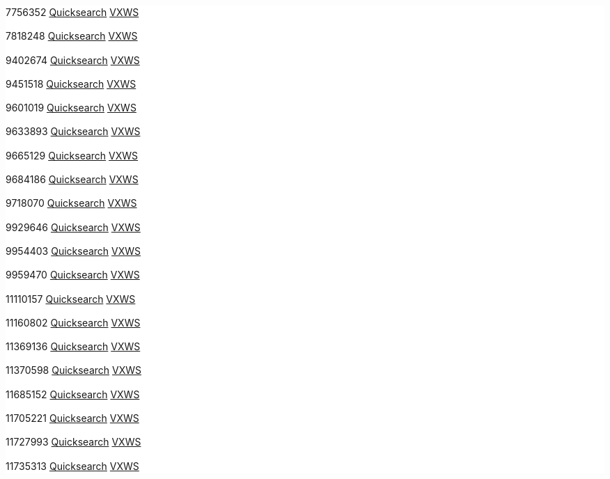 7756352 [Quicksearch](https://search.library.yale.edu/catalog/7756352) [VXWS](http://prodorbis.library.yale.edu:7014/vxws/GetHoldingsService?bibId=7756352)

7818248 [Quicksearch](https://search.library.yale.edu/catalog/7818248) [VXWS](http://prodorbis.library.yale.edu:7014/vxws/GetHoldingsService?bibId=7818248)

9402674 [Quicksearch](https://search.library.yale.edu/catalog/9402674) [VXWS](http://prodorbis.library.yale.edu:7014/vxws/GetHoldingsService?bibId=9402674)

9451518 [Quicksearch](https://search.library.yale.edu/catalog/9451518) [VXWS](http://prodorbis.library.yale.edu:7014/vxws/GetHoldingsService?bibId=9451518)

9601019 [Quicksearch](https://search.library.yale.edu/catalog/9601019) [VXWS](http://prodorbis.library.yale.edu:7014/vxws/GetHoldingsService?bibId=9601019)

9633893 [Quicksearch](https://search.library.yale.edu/catalog/9633893) [VXWS](http://prodorbis.library.yale.edu:7014/vxws/GetHoldingsService?bibId=9633893)

9665129 [Quicksearch](https://search.library.yale.edu/catalog/9665129) [VXWS](http://prodorbis.library.yale.edu:7014/vxws/GetHoldingsService?bibId=9665129)

9684186 [Quicksearch](https://search.library.yale.edu/catalog/9684186) [VXWS](http://prodorbis.library.yale.edu:7014/vxws/GetHoldingsService?bibId=9684186)

9718070 [Quicksearch](https://search.library.yale.edu/catalog/9718070) [VXWS](http://prodorbis.library.yale.edu:7014/vxws/GetHoldingsService?bibId=9718070)

9929646 [Quicksearch](https://search.library.yale.edu/catalog/9929646) [VXWS](http://prodorbis.library.yale.edu:7014/vxws/GetHoldingsService?bibId=9929646)

9954403 [Quicksearch](https://search.library.yale.edu/catalog/9954403) [VXWS](http://prodorbis.library.yale.edu:7014/vxws/GetHoldingsService?bibId=9954403)

9959470 [Quicksearch](https://search.library.yale.edu/catalog/9959470) [VXWS](http://prodorbis.library.yale.edu:7014/vxws/GetHoldingsService?bibId=9959470)

11110157 [Quicksearch](https://search.library.yale.edu/catalog/11110157) [VXWS](http://prodorbis.library.yale.edu:7014/vxws/GetHoldingsService?bibId=11110157)

11160802 [Quicksearch](https://search.library.yale.edu/catalog/11160802) [VXWS](http://prodorbis.library.yale.edu:7014/vxws/GetHoldingsService?bibId=11160802)

11369136 [Quicksearch](https://search.library.yale.edu/catalog/11369136) [VXWS](http://prodorbis.library.yale.edu:7014/vxws/GetHoldingsService?bibId=11369136)

11370598 [Quicksearch](https://search.library.yale.edu/catalog/11370598) [VXWS](http://prodorbis.library.yale.edu:7014/vxws/GetHoldingsService?bibId=11370598)

11685152 [Quicksearch](https://search.library.yale.edu/catalog/11685152) [VXWS](http://prodorbis.library.yale.edu:7014/vxws/GetHoldingsService?bibId=11685152)

11705221 [Quicksearch](https://search.library.yale.edu/catalog/11705221) [VXWS](http://prodorbis.library.yale.edu:7014/vxws/GetHoldingsService?bibId=11705221)

11727993 [Quicksearch](https://search.library.yale.edu/catalog/11727993) [VXWS](http://prodorbis.library.yale.edu:7014/vxws/GetHoldingsService?bibId=11727993)

11735313 [Quicksearch](https://search.library.yale.edu/catalog/11735313) [VXWS](http://prodorbis.library.yale.edu:7014/vxws/GetHoldingsService?bibId=11735313)
